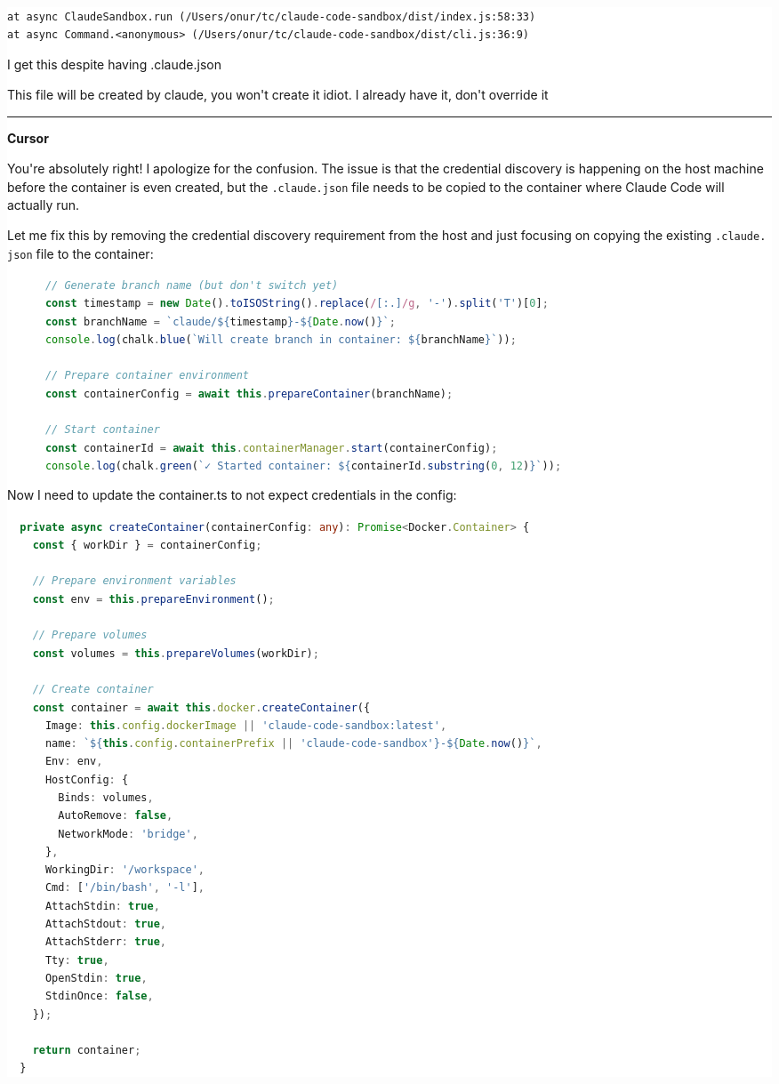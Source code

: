     at async ClaudeSandbox.run (/Users/onur/tc/claude-code-sandbox/dist/index.js:58:33)
    at async Command.<anonymous> (/Users/onur/tc/claude-code-sandbox/dist/cli.js:36:9)

I get this despite having .claude.json

This file will be created by claude, you won't create it idiot. I already have it, don't override it

---

**Cursor**

You're absolutely right! I apologize for the confusion. The issue is that the credential discovery is happening on the host machine before the container is even created, but the `.claude.json` file needs to be copied to the container where Claude Code will actually run.

Let me fix this by removing the credential discovery requirement from the host and just focusing on copying the existing `.claude.json` file to the container:

```typescript
      // Generate branch name (but don't switch yet)
      const timestamp = new Date().toISOString().replace(/[:.]/g, '-').split('T')[0];
      const branchName = `claude/${timestamp}-${Date.now()}`;
      console.log(chalk.blue(`Will create branch in container: ${branchName}`));
      
      // Prepare container environment
      const containerConfig = await this.prepareContainer(branchName);
      
      // Start container
      const containerId = await this.containerManager.start(containerConfig);
      console.log(chalk.green(`✓ Started container: ${containerId.substring(0, 12)}`));
```

Now I need to update the container.ts to not expect credentials in the config:

```typescript
  private async createContainer(containerConfig: any): Promise<Docker.Container> {
    const { workDir } = containerConfig;
    
    // Prepare environment variables
    const env = this.prepareEnvironment();
    
    // Prepare volumes
    const volumes = this.prepareVolumes(workDir);
    
    // Create container
    const container = await this.docker.createContainer({
      Image: this.config.dockerImage || 'claude-code-sandbox:latest',
      name: `${this.config.containerPrefix || 'claude-code-sandbox'}-${Date.now()}`,
      Env: env,
      HostConfig: {
        Binds: volumes,
        AutoRemove: false,
        NetworkMode: 'bridge',
      },
      WorkingDir: '/workspace',
      Cmd: ['/bin/bash', '-l'],
      AttachStdin: true,
      AttachStdout: true,
      AttachStderr: true,
      Tty: true,
      OpenStdin: true,
      StdinOnce: false,
    });
    
    return container;
  }
```
